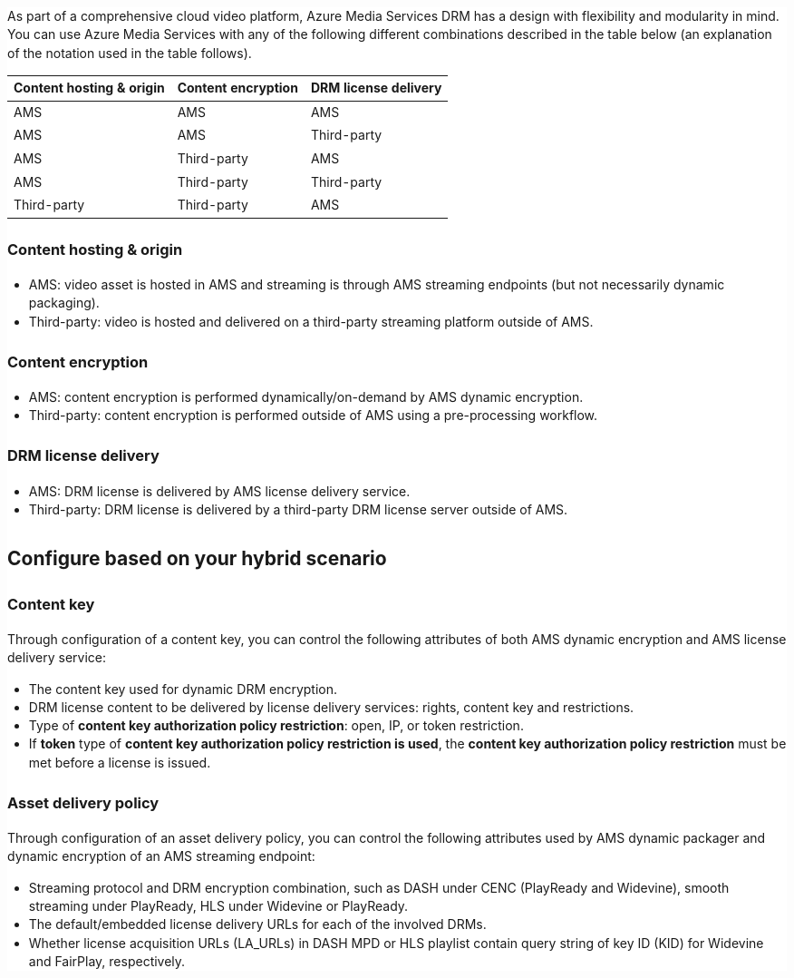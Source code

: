 As part of a comprehensive cloud video platform, Azure Media Services DRM has a design with flexibility and modularity in mind. You can use Azure Media Services with any of the following different combinations described in the table below (an explanation of the notation used in the table follows). 

|**Content hosting & origin**|**Content encryption**|**DRM license delivery**|
|---|---|---|
|AMS|AMS|AMS|
|AMS|AMS|Third-party|
|AMS|Third-party|AMS|
|AMS|Third-party|Third-party|
|Third-party|Third-party|AMS|

### Content hosting & origin

* AMS: video asset is hosted in AMS and streaming is through AMS streaming endpoints (but not necessarily dynamic packaging).
* Third-party: video is hosted and delivered on a third-party streaming platform outside of AMS.

### Content encryption

* AMS: content encryption is performed dynamically/on-demand by AMS dynamic encryption.
* Third-party: content encryption is performed outside of AMS using a pre-processing workflow.

### DRM license delivery

* AMS: DRM license is delivered by AMS license delivery service.
* Third-party: DRM license is delivered by a third-party DRM license server outside of AMS.

## Configure based on your hybrid scenario

### Content key

Through configuration of a content key, you can control the following attributes of both AMS dynamic encryption and AMS license delivery service:

* The content key used for dynamic DRM encryption.
* DRM license content to be delivered by license delivery services: rights, content key and restrictions.
* Type of **content key authorization policy restriction**: open, IP, or token restriction.
* If **token** type of **content key authorization policy restriction is used**, the **content key authorization policy restriction** must be met before a license is issued.

### Asset delivery policy

Through configuration of an asset delivery policy, you can control the following attributes used by AMS dynamic packager and dynamic encryption of an AMS streaming endpoint:

* Streaming protocol and DRM encryption combination, such as DASH under CENC (PlayReady and Widevine), smooth streaming under PlayReady, HLS under Widevine or PlayReady.
* The default/embedded license delivery URLs for each of the involved DRMs.
* Whether license acquisition URLs (LA_URLs) in DASH MPD or HLS playlist contain query string of key ID (KID) for Widevine and FairPlay, respectively.
